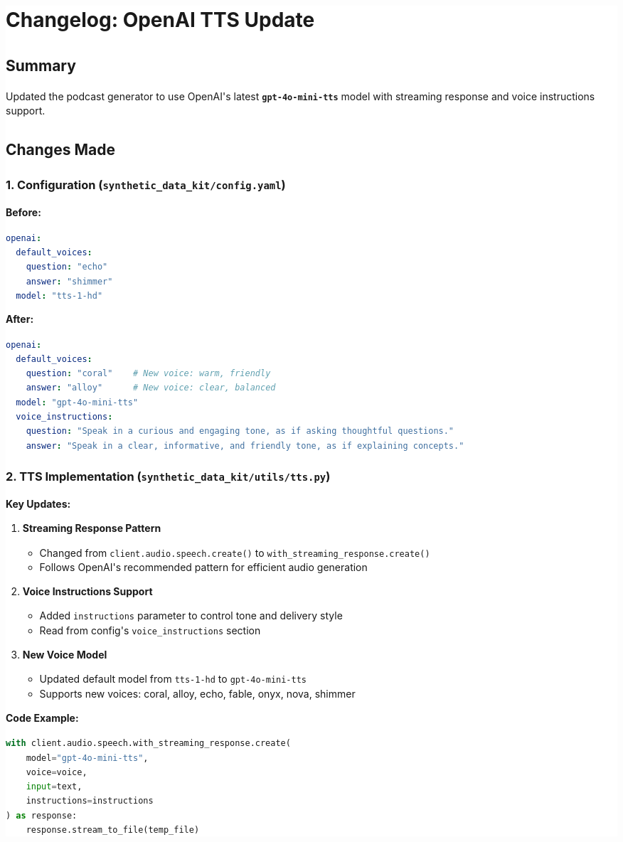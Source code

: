 # Changelog: OpenAI TTS Update

## Summary

Updated the podcast generator to use OpenAI's latest **`gpt-4o-mini-tts`** model with streaming response and voice instructions support.

## Changes Made

### 1. Configuration (`synthetic_data_kit/config.yaml`)

**Before:**
```yaml
openai:
  default_voices:
    question: "echo"
    answer: "shimmer"
  model: "tts-1-hd"
```

**After:**
```yaml
openai:
  default_voices:
    question: "coral"    # New voice: warm, friendly
    answer: "alloy"      # New voice: clear, balanced
  model: "gpt-4o-mini-tts"
  voice_instructions:
    question: "Speak in a curious and engaging tone, as if asking thoughtful questions."
    answer: "Speak in a clear, informative, and friendly tone, as if explaining concepts."
```

### 2. TTS Implementation (`synthetic_data_kit/utils/tts.py`)

**Key Updates:**

1. **Streaming Response Pattern**
   - Changed from `client.audio.speech.create()` to `with_streaming_response.create()`
   - Follows OpenAI's recommended pattern for efficient audio generation

2. **Voice Instructions Support**
   - Added `instructions` parameter to control tone and delivery style
   - Read from config's `voice_instructions` section

3. **New Voice Model**
   - Updated default model from `tts-1-hd` to `gpt-4o-mini-tts`
   - Supports new voices: coral, alloy, echo, fable, onyx, nova, shimmer

**Code Example:**
```python
with client.audio.speech.with_streaming_response.create(
    model="gpt-4o-mini-tts",
    voice=voice,
    input=text,
    instructions=instructions
) as response:
    response.stream_to_file(temp_file)
```

